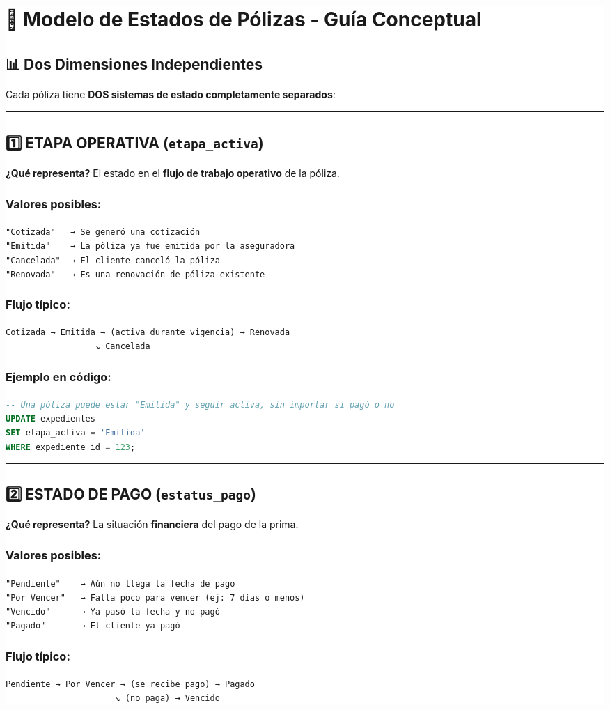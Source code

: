 # 🎯 Modelo de Estados de Pólizas - Guía Conceptual

## 📊 Dos Dimensiones Independientes

Cada póliza tiene **DOS sistemas de estado completamente separados**:

---

## 1️⃣ ETAPA OPERATIVA (`etapa_activa`)

**¿Qué representa?** El estado en el **flujo de trabajo operativo** de la póliza.

### Valores posibles:
```
"Cotizada"   → Se generó una cotización
"Emitida"    → La póliza ya fue emitida por la aseguradora
"Cancelada"  → El cliente canceló la póliza
"Renovada"   → Es una renovación de póliza existente
```

### Flujo típico:
```
Cotizada → Emitida → (activa durante vigencia) → Renovada
                  ↘ Cancelada
```

### Ejemplo en código:
```sql
-- Una póliza puede estar "Emitida" y seguir activa, sin importar si pagó o no
UPDATE expedientes 
SET etapa_activa = 'Emitida' 
WHERE expediente_id = 123;
```

---

## 2️⃣ ESTADO DE PAGO (`estatus_pago`)

**¿Qué representa?** La situación **financiera** del pago de la prima.

### Valores posibles:
```
"Pendiente"    → Aún no llega la fecha de pago
"Por Vencer"   → Falta poco para vencer (ej: 7 días o menos)
"Vencido"      → Ya pasó la fecha y no pagó
"Pagado"       → El cliente ya pagó
```

### Flujo típico:
```
Pendiente → Por Vencer → (se recibe pago) → Pagado
                      ↘ (no paga) → Vencido
```
